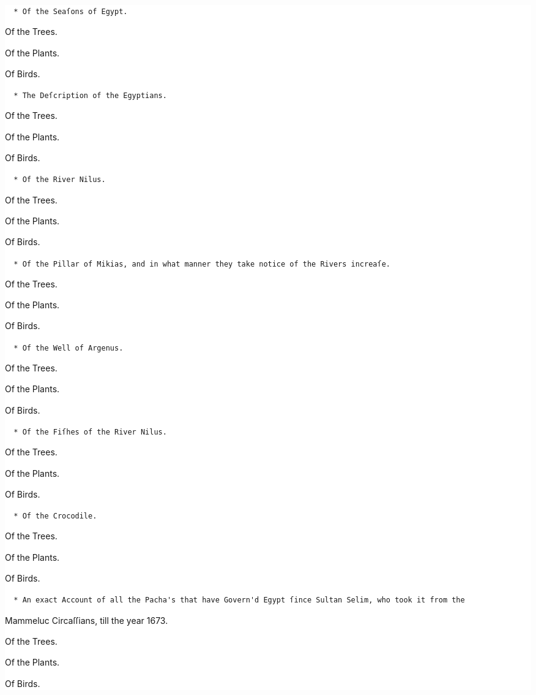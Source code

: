      * Of the Seaſons of Egypt.

Of the Trees.

Of the Plants.

Of Birds.

      * The Deſcription of the Egyptians.

Of the Trees.

Of the Plants.

Of Birds.

      * Of the River Nilus.

Of the Trees.

Of the Plants.

Of Birds.

      * Of the Pillar of Mikias, and in what manner they take notice of the Rivers increaſe.

Of the Trees.

Of the Plants.

Of Birds.

      * Of the Well of Argenus.

Of the Trees.

Of the Plants.

Of Birds.

      * Of the Fiſhes of the River Nilus.

Of the Trees.

Of the Plants.

Of Birds.

      * Of the Crocodile.

Of the Trees.

Of the Plants.

Of Birds.

      * An exact Account of all the Pacha's that have Govern'd Egypt ſince Sultan Selim, who took it from the
Mammeluc Circaſſians, till the year 1673.

Of the Trees.

Of the Plants.

Of Birds.
